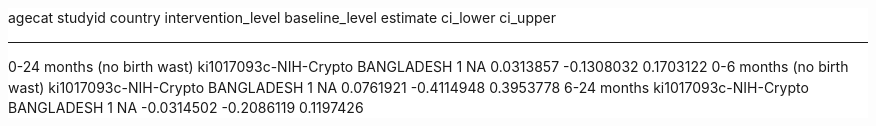 agecat                        studyid                 country      intervention_level   baseline_level      estimate     ci_lower    ci_upper
----------------------------  ----------------------  -----------  -------------------  ---------------  -----------  -----------  ----------
0-24 months (no birth wast)   ki1017093c-NIH-Crypto   BANGLADESH   1                    NA                 0.0313857   -0.1308032   0.1703122
0-6 months (no birth wast)    ki1017093c-NIH-Crypto   BANGLADESH   1                    NA                 0.0761921   -0.4114948   0.3953778
6-24 months                   ki1017093c-NIH-Crypto   BANGLADESH   1                    NA                -0.0314502   -0.2086119   0.1197426
